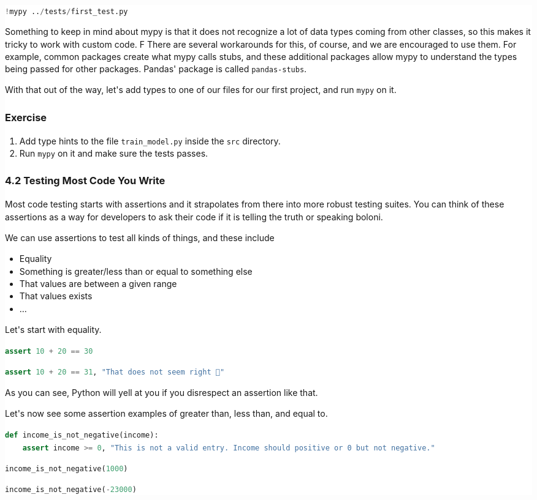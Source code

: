 
```python
!mypy ../tests/first_test.py
```

Something to keep in mind about mypy is that it does not recognize a lot of data types coming from other classes, so this makes it tricky to work with custom code. F There are several workarounds for this, of course, and we are encouraged to use them. For example, common packages create what mypy calls stubs, and these additional packages allow mypy to understand the types being passed for other packages. Pandas' package is called `pandas-stubs`.

With that out of the way, let's add types to one of our files for our first project, and run `mypy` on it.

### Exercise

1. Add type hints to the file `train_model.py` inside the `src` directory.
2. Run `mypy` on it and make sure the tests passes.

### 4.2 Testing Most Code You Write

Most code testing starts with assertions and it strapolates from there into more robust testing suites. You can think of these assertions as a way for developers to ask their code if it is telling the truth or speaking boloni.

We can use assertions to test all kinds of things, and these include
- Equality
- Something is greater/less than or equal to something else
- That values are between a given range
- That values exists
- ...

Let's start with equality.


```python
assert 10 + 20 == 30
```


```python
assert 10 + 20 == 31, "That does not seem right 🤔"
```

As you can see, Python will yell at you if you disrespect an assertion like that.

Let's now see some assertion examples of greater than, less than, and equal to.


```python
def income_is_not_negative(income):
    assert income >= 0, "This is not a valid entry. Income should positive or 0 but not negative."
```


```python
income_is_not_negative(1000)
```


```python
income_is_not_negative(-23000)
```
